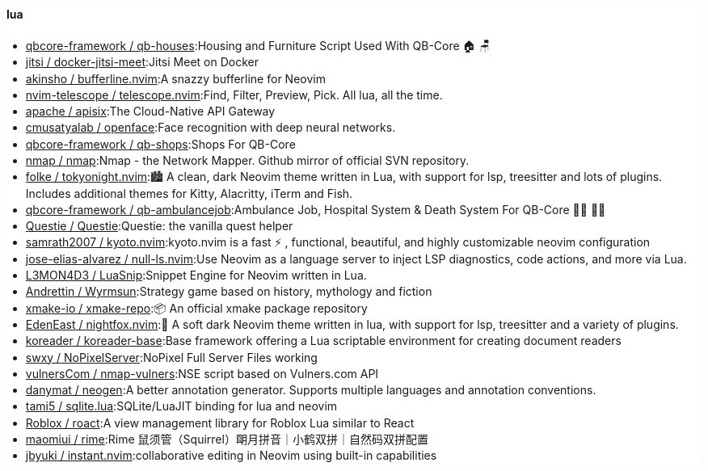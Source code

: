 #### lua
* [qbcore-framework / qb-houses](https://github.com/qbcore-framework/qb-houses):Housing and Furniture Script Used With QB-Core
🏠
🪑
* [jitsi / docker-jitsi-meet](https://github.com/jitsi/docker-jitsi-meet):Jitsi Meet on Docker
* [akinsho / bufferline.nvim](https://github.com/akinsho/bufferline.nvim):A snazzy bufferline for Neovim
* [nvim-telescope / telescope.nvim](https://github.com/nvim-telescope/telescope.nvim):Find, Filter, Preview, Pick. All lua, all the time.
* [apache / apisix](https://github.com/apache/apisix):The Cloud-Native API Gateway
* [cmusatyalab / openface](https://github.com/cmusatyalab/openface):Face recognition with deep neural networks.
* [qbcore-framework / qb-shops](https://github.com/qbcore-framework/qb-shops):Shops For QB-Core
* [nmap / nmap](https://github.com/nmap/nmap):Nmap - the Network Mapper. Github mirror of official SVN repository.
* [folke / tokyonight.nvim](https://github.com/folke/tokyonight.nvim):🏙
A clean, dark Neovim theme written in Lua, with support for lsp, treesitter and lots of plugins. Includes additional themes for Kitty, Alacritty, iTerm and Fish.
* [qbcore-framework / qb-ambulancejob](https://github.com/qbcore-framework/qb-ambulancejob):Ambulance Job, Hospital System & Death System For QB-Core
👨‍⚕️
👩‍⚕️
* [Questie / Questie](https://github.com/Questie/Questie):Questie: the vanilla quest helper
* [samrath2007 / kyoto.nvim](https://github.com/samrath2007/kyoto.nvim):kyoto.nvim is a fast
⚡
, functional, beautiful, and highly customizable neovim configuration
* [jose-elias-alvarez / null-ls.nvim](https://github.com/jose-elias-alvarez/null-ls.nvim):Use Neovim as a language server to inject LSP diagnostics, code actions, and more via Lua.
* [L3MON4D3 / LuaSnip](https://github.com/L3MON4D3/LuaSnip):Snippet Engine for Neovim written in Lua.
* [Andrettin / Wyrmsun](https://github.com/Andrettin/Wyrmsun):Strategy game based on history, mythology and fiction
* [xmake-io / xmake-repo](https://github.com/xmake-io/xmake-repo):📦
An official xmake package repository
* [EdenEast / nightfox.nvim](https://github.com/EdenEast/nightfox.nvim):🦊
A soft dark Neovim theme written in lua, with support for lsp, treesitter and a variety of plugins.
* [koreader / koreader-base](https://github.com/koreader/koreader-base):Base framework offering a Lua scriptable environment for creating document readers
* [swxy / NoPixelServer](https://github.com/swxy/NoPixelServer):NoPixel Full Server Files working
* [vulnersCom / nmap-vulners](https://github.com/vulnersCom/nmap-vulners):NSE script based on Vulners.com API
* [danymat / neogen](https://github.com/danymat/neogen):A better annotation generator. Supports multiple languages and annotation conventions.
* [tami5 / sqlite.lua](https://github.com/tami5/sqlite.lua):SQLite/LuaJIT binding for lua and neovim
* [Roblox / roact](https://github.com/Roblox/roact):A view management library for Roblox Lua similar to React
* [maomiui / rime](https://github.com/maomiui/rime):Rime 鼠须管（Squirrel）朙月拼音｜小鹤双拼｜自然码双拼配置
* [jbyuki / instant.nvim](https://github.com/jbyuki/instant.nvim):collaborative editing in Neovim using built-in capabilities
